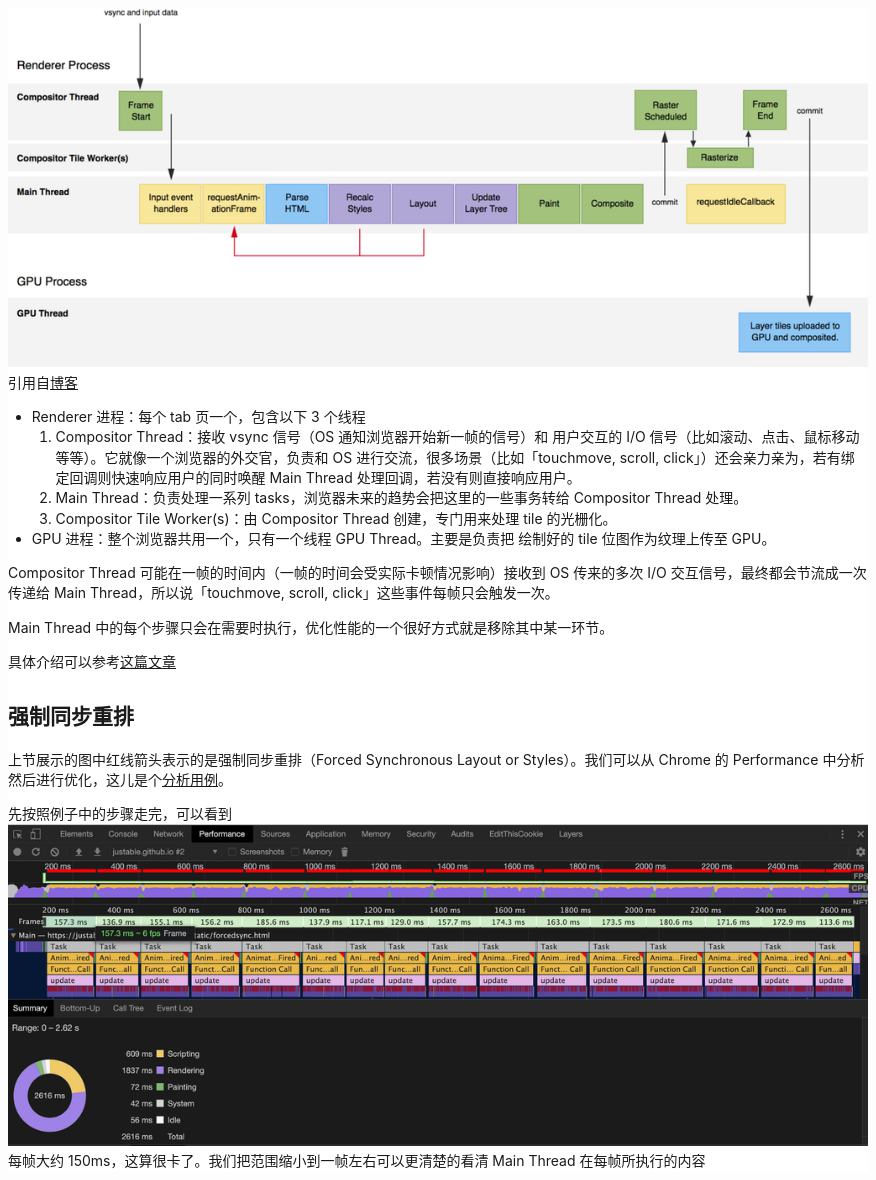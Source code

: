 ![](./images/principle/6.png)
引用自[博客](https://aerotwist.com/blog/the-anatomy-of-a-frame/)

- Renderer 进程：每个 tab 页一个，包含以下 3 个线程
  1. Compositor Thread：接收 vsync 信号（OS 通知浏览器开始新一帧的信号）和 用户交互的 I/O 信号（比如滚动、点击、鼠标移动等等）。它就像一个浏览器的外交官，负责和 OS 进行交流，很多场景（比如「touchmove, scroll, click」）还会亲力亲为，若有绑定回调则快速响应用户的同时唤醒 Main Thread 处理回调，若没有则直接响应用户。
  2. Main Thread：负责处理一系列 tasks，浏览器未来的趋势会把这里的一些事务转给 Compositor Thread 处理。
  3. Compositor Tile Worker(s)：由 Compositor Thread 创建，专门用来处理 tile 的光栅化。
- GPU 进程：整个浏览器共用一个，只有一个线程 GPU Thread。主要是负责把 绘制好的 tile 位图作为纹理上传至 GPU。

Compositor Thread 可能在一帧的时间内（一帧的时间会受实际卡顿情况影响）接收到 OS 传来的多次 I/O 交互信号，最终都会节流成一次传递给 Main Thread，所以说「touchmove, scroll, click」这些事件每帧只会触发一次。

Main Thread 中的每个步骤只会在需要时执行，优化性能的一个很好方式就是移除其中某一环节。

具体介绍可以参考[这篇文章](https://juejin.im/entry/590801780ce46300617c89b8)

## 强制同步重排

上节展示的图中红线箭头表示的是强制同步重排（Forced Synchronous Layout or Styles）。我们可以从 Chrome 的 Performance 中分析然后进行优化，这儿是个[分析用例](https://justable.github.io/demos/front/static/forcedsync.html)。

先按照例子中的步骤走完，可以看到
![](./images/principle/10.png)
每帧大约 150ms，这算很卡了。我们把范围缩小到一帧左右可以更清楚的看清 Main Thread 在每帧所执行的内容